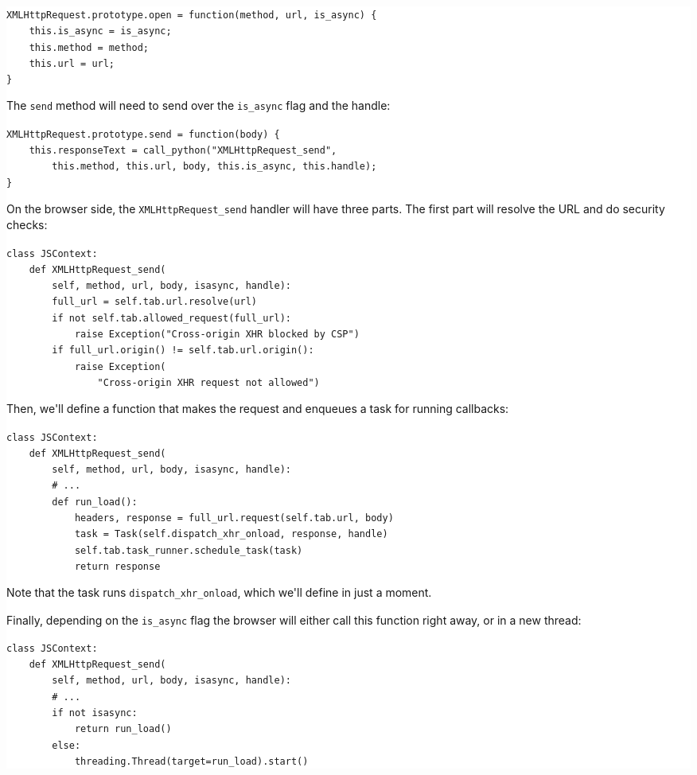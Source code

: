 [^async-default]: In browsers, the `is_async` parameter is optional
    and defaults to `true`, but our browser doesn't implement that.

``` {.javascript file=runtime}
XMLHttpRequest.prototype.open = function(method, url, is_async) {
    this.is_async = is_async;
    this.method = method;
    this.url = url;
}
```

The `send` method will need to send over the `is_async` flag and the
handle:

``` {.javascript file=runtime}
XMLHttpRequest.prototype.send = function(body) {
    this.responseText = call_python("XMLHttpRequest_send",
        this.method, this.url, body, this.is_async, this.handle);
}
```

On the browser side, the `XMLHttpRequest_send` handler will have three
parts. The first part will resolve the URL and do security checks:

``` {.python}
class JSContext:
    def XMLHttpRequest_send(
        self, method, url, body, isasync, handle):
        full_url = self.tab.url.resolve(url)
        if not self.tab.allowed_request(full_url):
            raise Exception("Cross-origin XHR blocked by CSP")
        if full_url.origin() != self.tab.url.origin():
            raise Exception(
                "Cross-origin XHR request not allowed")
```

Then, we'll define a function that makes the request and enqueues a
task for running callbacks:

``` {.python}
class JSContext:
    def XMLHttpRequest_send(
        self, method, url, body, isasync, handle):
        # ...
        def run_load():
            headers, response = full_url.request(self.tab.url, body)
            task = Task(self.dispatch_xhr_onload, response, handle)
            self.tab.task_runner.schedule_task(task)
            return response
```

Note that the task runs `dispatch_xhr_onload`, which we'll define in
just a moment.

Finally, depending on the `is_async` flag the browser will either call
this function right away, or in a new thread:

``` {.python}
class JSContext:
    def XMLHttpRequest_send(
        self, method, url, body, isasync, handle):
        # ...
        if not isasync:
            return run_load()
        else:
            threading.Thread(target=run_load).start()
```


[^event-loop]: The event loops we discussed in [Chapter
[^fifo]: First-in, first-out is a simplistic way to choose which task
[chrome-scheduling]: https://blog.chromium.org/2015/04/scheduling-tasks-intelligently-for_30.html
[js-eventloop]: https://developer.mozilla.org/en-US/docs/Web/JavaScript/EventLoop
[nodejs-eventloop]: https://nodejs.dev/learn/the-nodejs-event-loop
[async-js]: https://developer.mozilla.org/en-US/docs/Web/JavaScript/EventLoop#never_blocking
[settimeout]: https://developer.mozilla.org/en-US/docs/Web/API/setTimeout
[^mem-leak]: Note that we never remove `callback` from the
[^polling]: An alternative approach would be to record when each
[timer]: https://docs.python.org/3/library/threading.html#timer-objects
[threading]: https://docs.python.org/3/library/threading.html
[^js-thread]: JavaScript is not a multithreaded programming language.
[workers]: https://developer.mozilla.org/en-US/docs/Web/API/Web_Workers_API
[race-condition]: https://en.wikipedia.org/wiki/Race_condition
[condition-variable]: https://docs.python.org/3/library/threading.html#threading.Condition
[lock-class]: https://docs.python.org/3/library/threading.html#threading.Lock
[^try-it]: Try removing this code and observe. The timers will become quite
[gil]: https://wiki.python.org/moin/GlobalInterpreterLock
[no-gil]: https://peps.python.org/pep-0703/
[^i-hit-them]: In fact, while debugging the code for this chapter, I
[^when-gmail]: GMail dates from April 2004, [soon after][xhr-history]
[outlook]: https://en.wikipedia.org/wiki/Outlook_on_the_web
[xhr-history]: https://en.wikipedia.org/wiki/XMLHttpRequest#History
[spa]: https://en.wikipedia.org/wiki/Single-page_application
[^why-33ms]: Of course, 30 times per second is actually 33.33333...
[^animation-frame]: It's called an "animation frame" because
[refresh-rate]: https://www.intel.com/content/www/us/en/gaming/resources/highest-refresh-rate-gaming.html
[hobbit-fps]: https://www.extremetech.com/extreme/128113-why-movies-are-moving-from-24-to-48-fps
[^not-just-speed]: The `needs_raster_and_draw` dirty bit doesn't just
[renderingng]: https://developer.chrome.com/docs/chromium/renderingng
[raf]: https://developer.mozilla.org/en-US/docs/Web/API/window/requestAnimationFrame
[json]: https://www.json.org/
[chrome-tracing]: https://www.chromium.org/developers/how-tos/trace-event-profiling-tool/
[^note-standards]: Though note that these three tools seem to have
[^and-other-fields]: There are other optional fields too, which
[^invalid-json]: Some of the tracing tools listed above actually
[optimize-surfaces]: visual-effects.md#optimizing-surface-use
[skia-gpu]: https://skia.org/docs/user/api/skcanvas_creation/#gpu
[^also-compositor]: In modern browsers the analogous thread is often
[cc]: https://chromium.googlesource.com/chromium/src.git/+/refs/heads/main/docs/how_cc_works.md
[^main-thread-name]: Here I'm going with the name real browsers often
[webworker]: https://developer.mozilla.org/en-US/docs/Web/API/Web_Workers_API
[^why-no-browser-taskrunner]: You might be wondering why the main thread
[cores]: https://en.wikipedia.org/wiki/Multi-core_processor
[^fast-commit]: For this reason commit needs to be as fast as possible, to
[^inactive-tab-tasks]: That's because even inactive tabs might be processing one last animation frame.
[^backpressure]: The technique of controlling the speed of the front of a
[^no-closing-tabs]: Note that our browser doesn't let you close tabs,
[^adjust]: Adjust the loop bound to make it pause for about a second
[^scroll-complicated]: Two-threaded scroll has a lot of edge cases,
[scroll-restoration]: https://developer.mozilla.org/en-US/docs/Web/API/History/scrollRestoration
[scroll-event]: https://developer.mozilla.org/en-US/docs/Web/API/Document/scroll_event
[^real-browser-threaded-scroll]: Actually, a real browser only falls
[mdn-bg-fixed]: https://developer.mozilla.org/en-US/docs/Web/CSS/background-attachment
[designed-for]: https://developer.mozilla.org/en-US/docs/Web/API/EventTarget/addEventListener#passive
[^not-supported]: Our browser doesn't support any of these features,
[^processes]: Note that many browsers now run some parts of the
[renderingng-architecture]: https://developer.chrome.com/blog/renderingng-architecture/#process-and-thread-structure
[update-the-rendering]: https://html.spec.whatwg.org/multipage/webappapis.html#update-the-rendering
[gcs]: https://developer.mozilla.org/en-US/docs/Web/API/Window/getComputedStyle
[gbcr]: https://developer.mozilla.org/en-US/docs/Web/API/Element/getBoundingClientRect
[^or-stall]: Or the main thread could force the browser thread to
[^servo]: Some browsers do use multiple threads *within* style and
[Servo]: https://en.wikipedia.org/wiki/Servo_(software)
[^nothing-later]: There is no JavaScript API that allows reading back
[scene-graph]: https://en.wikipedia.org/wiki/Scene_graph
[setInterval]: https://developer.mozilla.org/en-US/docs/Web/API/WindowOrWorkerGlobalScope/setInterval
[clearInterval]: https://developer.mozilla.org/en-US/docs/Web/API/WindowOrWorkerGlobalScope/clearInterval